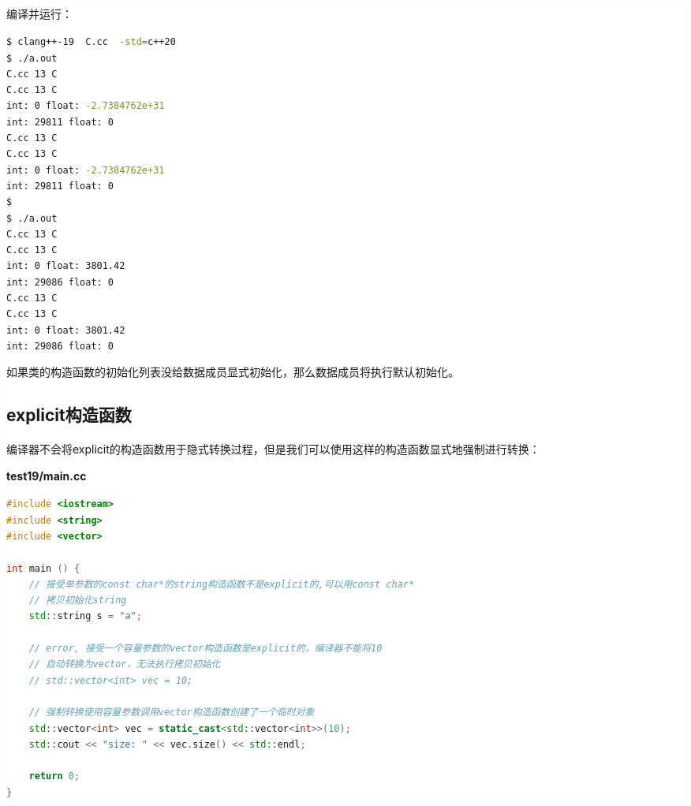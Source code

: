 编译并运行：

```bash
$ clang++-19  C.cc  -std=c++20 
$ ./a.out 
C.cc 13 C
C.cc 13 C
int: 0 float: -2.7384762e+31
int: 29811 float: 0
C.cc 13 C
C.cc 13 C
int: 0 float: -2.7384762e+31
int: 29811 float: 0
$ 
$ ./a.out 
C.cc 13 C
C.cc 13 C
int: 0 float: 3801.42
int: 29086 float: 0
C.cc 13 C
C.cc 13 C
int: 0 float: 3801.42
int: 29086 float: 0
```

如果类的构造函数的初始化列表没给数据成员显式初始化，那么数据成员将执行默认初始化。


## explicit构造函数

编译器不会将explicit的构造函数用于隐式转换过程，但是我们可以使用这样的构造函数显式地强制进行转换：


**test19/main.cc**

```cpp
#include <iostream>
#include <string>
#include <vector>

int main () {
    // 接受单参数的const char*的string构造函数不是explicit的,可以用const char*
    // 拷贝初始化string
    std::string s = "a";

    // error, 接受一个容量参数的vector构造函数是explicit的，编译器不能将10
    // 自动转换为vector，无法执行拷贝初始化
    // std::vector<int> vec = 10;

    // 强制转换使用容量参数调用vector构造函数创建了一个临时对象
    std::vector<int> vec = static_cast<std::vector<int>>(10);
    std::cout << "size: " << vec.size() << std::endl;

    return 0;
}
```
